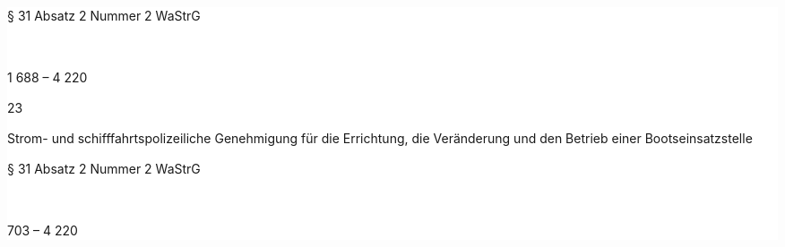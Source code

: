 <td style="border-right: 0.5pt solid ; border-bottom: 0.5pt solid ; " align="left" valign="top" charoff="50">

§ 31 Absatz 2 Nummer 2 WaStrG

</td>

<td style="border-right: 0.5pt solid ; border-bottom: 0.5pt solid ; " align="left" valign="top" charoff="50">

 

</td>

<td style="border-bottom: 0.5pt solid ; " align="center" valign="top" charoff="50">

1 688 – 4 220

</td>

</tr>

<tr>

<td style="border-right: 0.5pt solid ; border-bottom: 0.5pt solid ; " align="center" valign="top" charoff="50">

23

</td>

<td style="border-right: 0.5pt solid ; border-bottom: 0.5pt solid ; " align="left" valign="top" charoff="50">

Strom- und schifffahrtspolizeiliche Genehmigung für die Errichtung, die
Veränderung und den Betrieb einer Bootseinsatzstelle

</td>

<td style="border-right: 0.5pt solid ; border-bottom: 0.5pt solid ; " align="left" valign="top" charoff="50">

§ 31 Absatz 2 Nummer 2 WaStrG

</td>

<td style="border-right: 0.5pt solid ; border-bottom: 0.5pt solid ; " align="left" valign="top" charoff="50">

 

</td>

<td style="border-bottom: 0.5pt solid ; " align="center" valign="top" charoff="50">

703 – 4 220

</td>

</tr>

<tr>

<td style="border-right: 0.5pt solid ; border-bottom: 0.5pt solid ; " align="center" valign="top" charoff="50">
